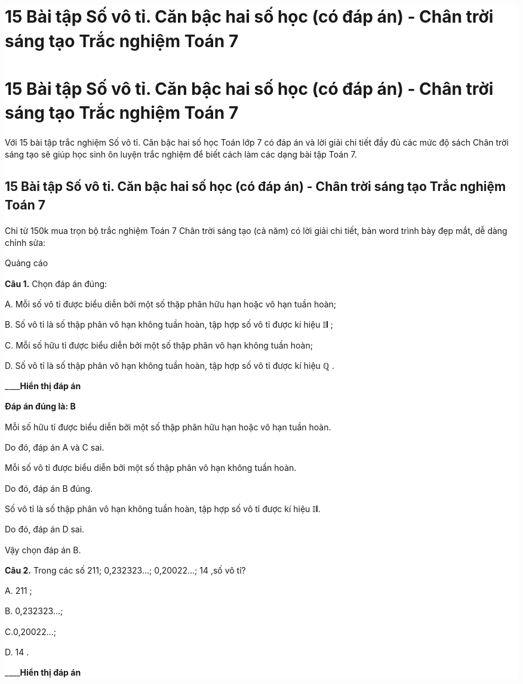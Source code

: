 # 15 Bài tập Số vô tỉ. Căn bậc hai số học (có đáp án) - Chân trời sáng tạo Trắc nghiệm Toán 7

# 15 Bài tập Số vô tỉ. Căn bậc hai số học (có đáp án) - Chân trời sáng tạo Trắc nghiệm Toán 7

Với 15 bài tập trắc nghiệm Số vô tỉ. Căn bậc hai số học Toán lớp 7 có đáp án và lời giải chi tiết đầy đủ các mức độ sách Chân trời sáng tạo sẽ giúp học sinh ôn luyện trắc nghiệm để biết cách làm các dạng bài tập Toán 7.

## 15 Bài tập Số vô tỉ. Căn bậc hai số học (có đáp án) - Chân trời sáng tạo Trắc nghiệm Toán 7

Chỉ từ 150k mua trọn bộ trắc nghiệm Toán 7 Chân trời sáng tạo (cả năm) có lời giải chi tiết, bản word trình bày đẹp mắt, dễ dàng chỉnh sửa:

Quảng cáo

**Câu 1.** Chọn đáp án đúng:

A. Mỗi số vô tỉ được biểu diễn bởi một số thập phân hữu hạn hoặc vô hạn tuần hoàn;

B. Số vô tỉ là số thập phân vô hạn không tuần hoàn, tập hợp số vô tỉ được kí hiệu 𝕀**I** ; 

C. Mỗi số hữu tỉ được biểu diễn bởi một số thập phân vô hạn không tuần hoàn;

D. Số vô tỉ là số thập phân vô hạn không tuần hoàn, tập hợp số vô tỉ được kí hiệu ℚ .

____**Hiển thị đáp án**

**Đáp án đúng là: B**

Mỗi số hữu tỉ được biểu diễn bởi một số thập phân hữu hạn hoặc vô hạn tuần hoàn.

Do đó, đáp án A và C sai.

Mỗi số vô tỉ được biểu diễn bởi một số thập phân vô hạn không tuần hoàn.

Do đó, đáp án B đúng.

Số vô tỉ là số thập phân vô hạn không tuần hoàn, tập hợp số vô tỉ được kí hiệu 𝕀**I**.

Do đó, đáp án D sai.

Vậy chọn đáp án B.

**Câu 2.** Trong các số 211; 0,232323...; 0,20022...; 14 ,số vô tỉ?

A. 211 ; 

B. 0,232323…; 

C.0,20022…; 

D. 14 .

____**Hiển thị đáp án**

